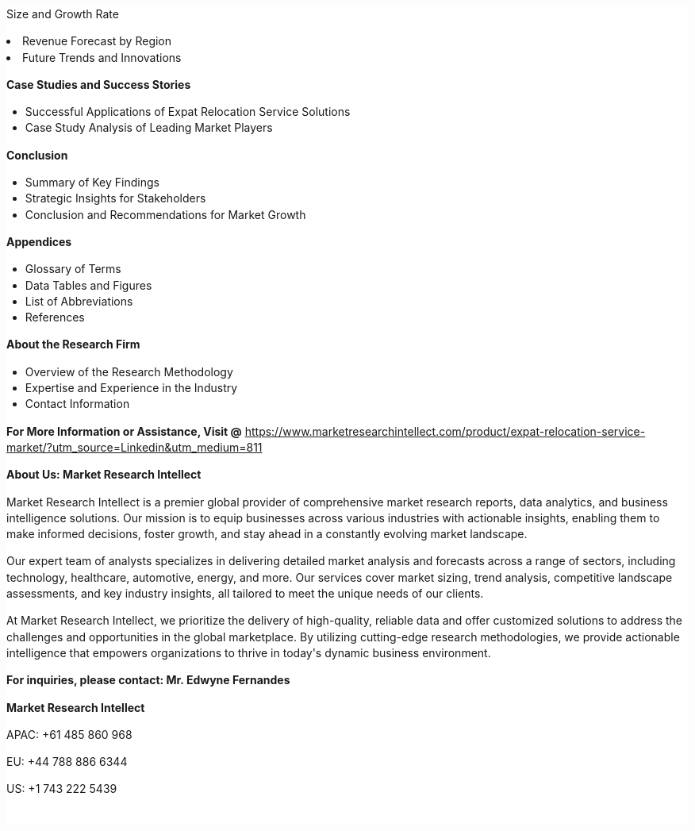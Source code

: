 Size and Growth Rate</li><li>Revenue Forecast by Region</li><li>Future Trends and Innovations</li></ul><p><strong>Case Studies and Success Stories</strong></p><ul><li>Successful Applications of Expat Relocation Service Solutions</li><li>Case Study Analysis of Leading Market Players</li></ul><p><strong>Conclusion</strong></p><ul><li>Summary of Key Findings</li><li>Strategic Insights for Stakeholders</li><li>Conclusion and Recommendations for Market Growth</li></ul><p><strong>Appendices</strong></p><ul><li>Glossary of Terms</li><li>Data Tables and Figures</li><li>List of Abbreviations</li><li>References</li></ul><p><strong>About the Research Firm</strong></p><ul><li>Overview of the Research Methodology</li><li>Expertise and Experience in the Industry</li><li>Contact Information</li></ul></div><div class="article-main__content" data-test-id="publishing-text-block"><p><span class="font-[700]"><strong>For More Information or Assistance, Visit @</strong>&nbsp;<a href="https://www.marketresearchintellect.com/product/expat-relocation-service-market/?utm_source=Linkedin&utm_medium=811">https://www.marketresearchintellect.com/product/expat-relocation-service-market/?utm_source=Linkedin&utm_medium=811</a></span></p><p><strong>About Us: Market Research Intellect</strong></p><p>Market Research Intellect is a premier global provider of comprehensive market research reports, data analytics, and business intelligence solutions. Our mission is to equip businesses across various industries with actionable insights, enabling them to make informed decisions, foster growth, and stay ahead in a constantly evolving market landscape.</p><p>Our expert team of analysts specializes in delivering detailed market analysis and forecasts across a range of sectors, including technology, healthcare, automotive, energy, and more. Our services cover market sizing, trend analysis, competitive landscape assessments, and key industry insights, all tailored to meet the unique needs of our clients.</p><p>At Market Research Intellect, we prioritize the delivery of high-quality, reliable data and offer customized solutions to address the challenges and opportunities in the global marketplace. By utilizing cutting-edge research methodologies, we provide actionable intelligence that empowers organizations to thrive in today's dynamic business environment.</p><p><strong>For inquiries, please contact: Mr. Edwyne Fernandes</strong></p><p><strong>Market Research Intellect</strong></p><p>APAC: +61 485 860 968</p><p>EU: +44 788 886 6344</p><p>US: +1 743 222 5439</p></div><div class="article-main__content" data-test-id="publishing-text-block">&nbsp;</div>
